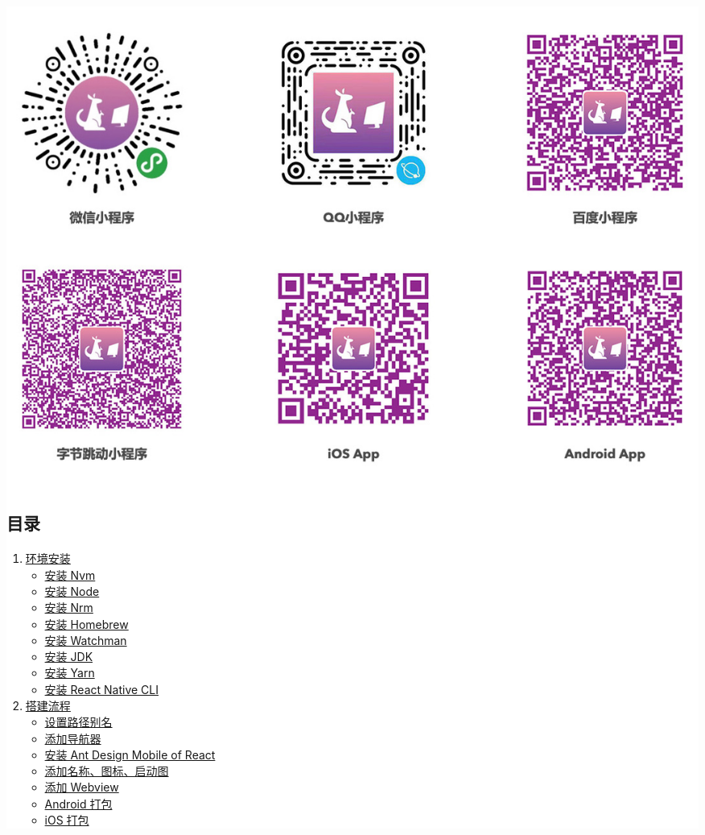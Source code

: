 ![](./src/assets/images/other/QRCode.jpg)  

## 目录
1. [环境安装](#环境安装)
    * [安装 Nvm](#安装Nvm)
    * [安装 Node](#安装Node)
    * [安装 Nrm](#安装Nrm)
    * [安装 Homebrew](#安装Homebrew)
    * [安装 Watchman](#安装Watchman)
    * [安装 JDK](#安装JDK)
    * [安装 Yarn](#安装Yarn)
    * [安装 React Native CLI](#安装ReactNativeCLI)
2. [搭建流程](#搭建流程)
    * [设置路径别名](#设置路径别名)
    * [添加导航器](#添加导航器)
    * [安装 Ant Design Mobile of React](#安装AntDesignMobileofReact)
    * [添加名称、图标、启动图](#添加名称图标启动图)
    * [添加 Webview](#添加Webview)
    * [Android 打包](#Android打包)
    * [iOS 打包](#iOS打包)
